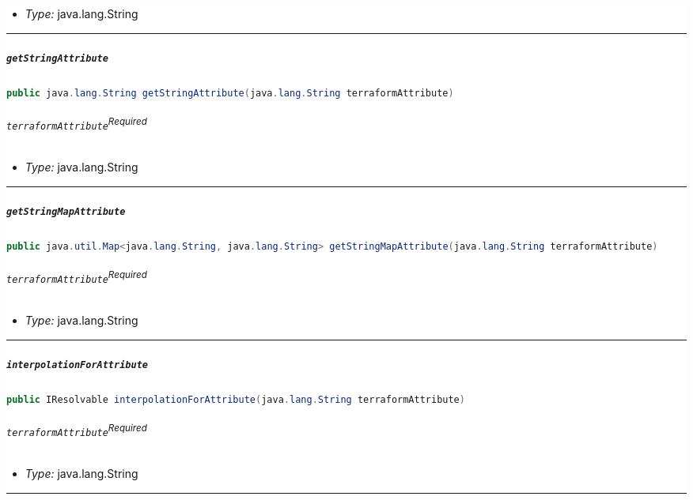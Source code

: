 - *Type:* java.lang.String

---

##### `getStringAttribute` <a name="getStringAttribute" id="rhizo-co-terraform-provider-oci.dataOciMysqlMysqlConfigurations.DataOciMysqlMysqlConfigurations.getStringAttribute"></a>

```java
public java.lang.String getStringAttribute(java.lang.String terraformAttribute)
```

###### `terraformAttribute`<sup>Required</sup> <a name="terraformAttribute" id="rhizo-co-terraform-provider-oci.dataOciMysqlMysqlConfigurations.DataOciMysqlMysqlConfigurations.getStringAttribute.parameter.terraformAttribute"></a>

- *Type:* java.lang.String

---

##### `getStringMapAttribute` <a name="getStringMapAttribute" id="rhizo-co-terraform-provider-oci.dataOciMysqlMysqlConfigurations.DataOciMysqlMysqlConfigurations.getStringMapAttribute"></a>

```java
public java.util.Map<java.lang.String, java.lang.String> getStringMapAttribute(java.lang.String terraformAttribute)
```

###### `terraformAttribute`<sup>Required</sup> <a name="terraformAttribute" id="rhizo-co-terraform-provider-oci.dataOciMysqlMysqlConfigurations.DataOciMysqlMysqlConfigurations.getStringMapAttribute.parameter.terraformAttribute"></a>

- *Type:* java.lang.String

---

##### `interpolationForAttribute` <a name="interpolationForAttribute" id="rhizo-co-terraform-provider-oci.dataOciMysqlMysqlConfigurations.DataOciMysqlMysqlConfigurations.interpolationForAttribute"></a>

```java
public IResolvable interpolationForAttribute(java.lang.String terraformAttribute)
```

###### `terraformAttribute`<sup>Required</sup> <a name="terraformAttribute" id="rhizo-co-terraform-provider-oci.dataOciMysqlMysqlConfigurations.DataOciMysqlMysqlConfigurations.interpolationForAttribute.parameter.terraformAttribute"></a>

- *Type:* java.lang.String

---